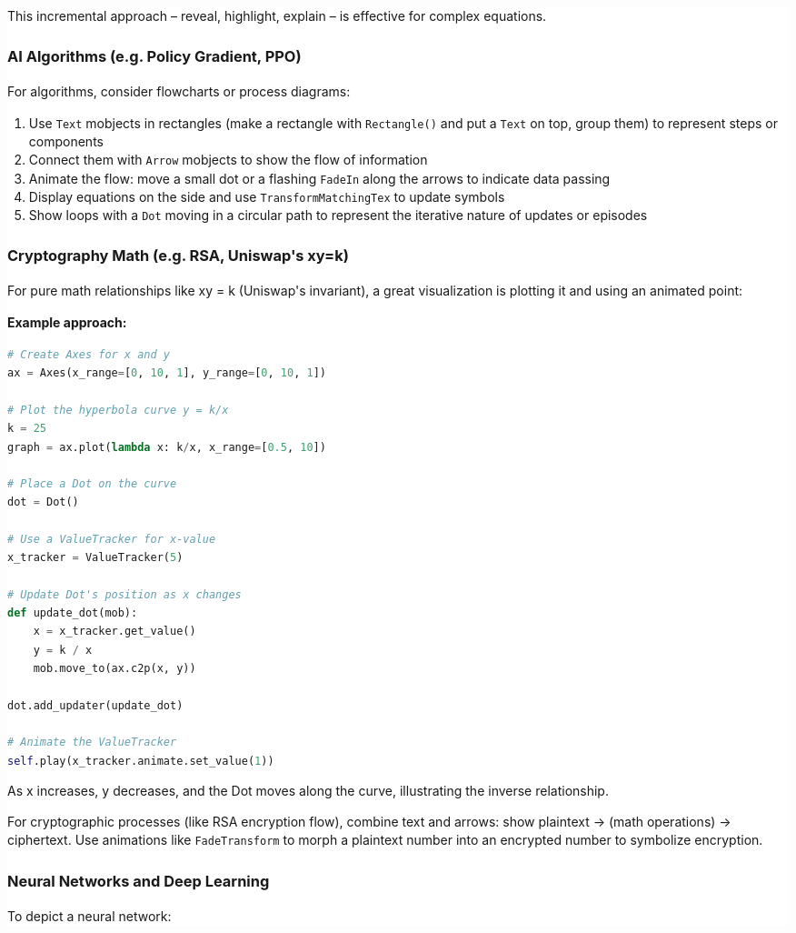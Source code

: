 This incremental approach – reveal, highlight, explain – is effective for complex equations.

### AI Algorithms (e.g. Policy Gradient, PPO)
For algorithms, consider flowcharts or process diagrams:
1. Use `Text` mobjects in rectangles (make a rectangle with `Rectangle()` and put a `Text` on top, group them) to represent steps or components
2. Connect them with `Arrow` mobjects to show the flow of information
3. Animate the flow: move a small dot or a flashing `FadeIn` along the arrows to indicate data passing
4. Display equations on the side and use `TransformMatchingTex` to update symbols
5. Show loops with a `Dot` moving in a circular path to represent the iterative nature of updates or episodes

### Cryptography Math (e.g. RSA, Uniswap's xy=k)
For pure math relationships like xy = k (Uniswap's invariant), a great visualization is plotting it and using an animated point:

**Example approach:**
```python
# Create Axes for x and y
ax = Axes(x_range=[0, 10, 1], y_range=[0, 10, 1])

# Plot the hyperbola curve y = k/x
k = 25
graph = ax.plot(lambda x: k/x, x_range=[0.5, 10])

# Place a Dot on the curve
dot = Dot()

# Use a ValueTracker for x-value
x_tracker = ValueTracker(5)

# Update Dot's position as x changes
def update_dot(mob):
    x = x_tracker.get_value()
    y = k / x
    mob.move_to(ax.c2p(x, y))

dot.add_updater(update_dot)

# Animate the ValueTracker
self.play(x_tracker.animate.set_value(1))
```

As x increases, y decreases, and the Dot moves along the curve, illustrating the inverse relationship.

For cryptographic processes (like RSA encryption flow), combine text and arrows: show plaintext → (math operations) → ciphertext. Use animations like `FadeTransform` to morph a plaintext number into an encrypted number to symbolize encryption.

### Neural Networks and Deep Learning
To depict a neural network:
